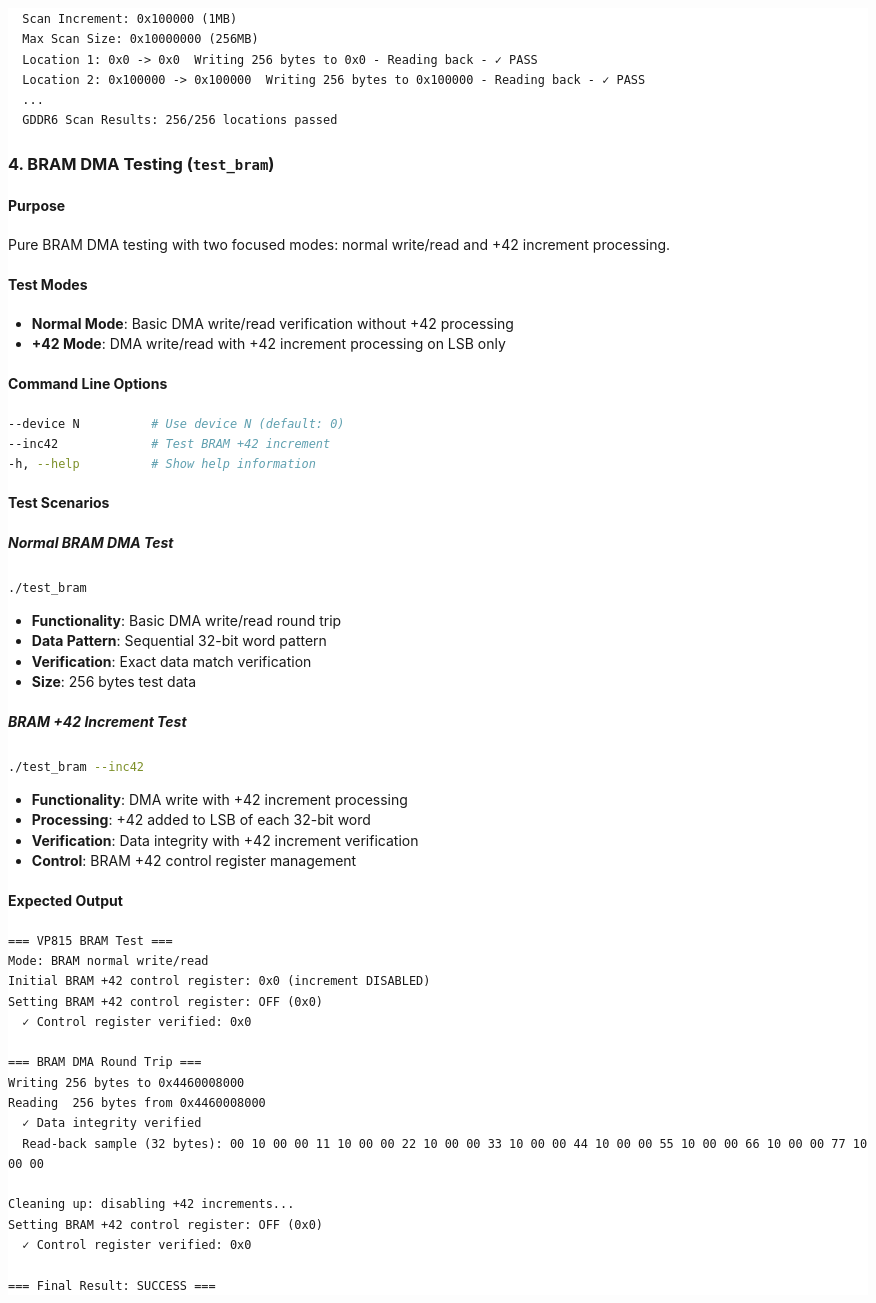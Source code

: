 ```
  Scan Increment: 0x100000 (1MB)
  Max Scan Size: 0x10000000 (256MB)
  Location 1: 0x0 -> 0x0  Writing 256 bytes to 0x0 - Reading back - ✓ PASS
  Location 2: 0x100000 -> 0x100000  Writing 256 bytes to 0x100000 - Reading back - ✓ PASS
  ...
  GDDR6 Scan Results: 256/256 locations passed
```

### 4. BRAM DMA Testing (`test_bram`)

#### Purpose
Pure BRAM DMA testing with two focused modes: normal write/read and +42 increment processing.

#### Test Modes
- **Normal Mode**: Basic DMA write/read verification without +42 processing
- **+42 Mode**: DMA write/read with +42 increment processing on LSB only

#### Command Line Options
```bash
--device N          # Use device N (default: 0)
--inc42             # Test BRAM +42 increment
-h, --help          # Show help information
```

#### Test Scenarios

##### Normal BRAM DMA Test
```bash
./test_bram
```
- **Functionality**: Basic DMA write/read round trip
- **Data Pattern**: Sequential 32-bit word pattern
- **Verification**: Exact data match verification
- **Size**: 256 bytes test data

##### BRAM +42 Increment Test
```bash
./test_bram --inc42
```
- **Functionality**: DMA write with +42 increment processing
- **Processing**: +42 added to LSB of each 32-bit word
- **Verification**: Data integrity with +42 increment verification
- **Control**: BRAM +42 control register management

#### Expected Output
```
=== VP815 BRAM Test ===
Mode: BRAM normal write/read
Initial BRAM +42 control register: 0x0 (increment DISABLED)
Setting BRAM +42 control register: OFF (0x0)
  ✓ Control register verified: 0x0

=== BRAM DMA Round Trip ===
Writing 256 bytes to 0x4460008000
Reading  256 bytes from 0x4460008000
  ✓ Data integrity verified
  Read-back sample (32 bytes): 00 10 00 00 11 10 00 00 22 10 00 00 33 10 00 00 44 10 00 00 55 10 00 00 66 10 00 00 77 10 00 00 

Cleaning up: disabling +42 increments...
Setting BRAM +42 control register: OFF (0x0)
  ✓ Control register verified: 0x0

=== Final Result: SUCCESS ===
```